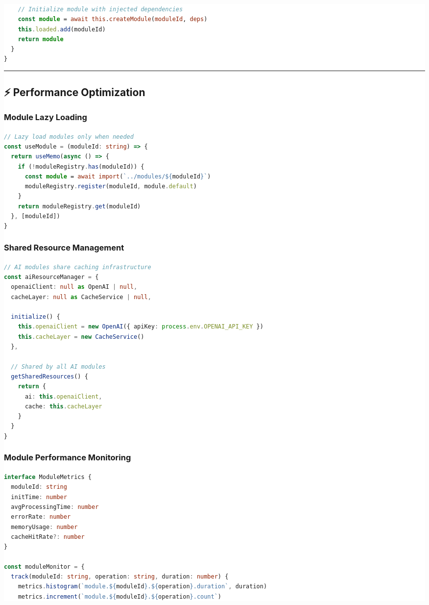 ```typescript
    // Initialize module with injected dependencies
    const module = await this.createModule(moduleId, deps)
    this.loaded.add(moduleId)
    return module
  }
}
```

---

## ⚡ **Performance Optimization**

### **Module Lazy Loading**
```typescript
// Lazy load modules only when needed
const useModule = (moduleId: string) => {
  return useMemo(async () => {
    if (!moduleRegistry.has(moduleId)) {
      const module = await import(`../modules/${moduleId}`)
      moduleRegistry.register(moduleId, module.default)
    }
    return moduleRegistry.get(moduleId)
  }, [moduleId])
}
```

### **Shared Resource Management**
```typescript
// AI modules share caching infrastructure
const aiResourceManager = {
  openaiClient: null as OpenAI | null,
  cacheLayer: null as CacheService | null,
  
  initialize() {
    this.openaiClient = new OpenAI({ apiKey: process.env.OPENAI_API_KEY })
    this.cacheLayer = new CacheService()
  },
  
  // Shared by all AI modules
  getSharedResources() {
    return {
      ai: this.openaiClient,
      cache: this.cacheLayer
    }
  }
}
```

### **Module Performance Monitoring**
```typescript
interface ModuleMetrics {
  moduleId: string
  initTime: number
  avgProcessingTime: number
  errorRate: number
  memoryUsage: number
  cacheHitRate?: number
}

const moduleMonitor = {
  track(moduleId: string, operation: string, duration: number) {
    metrics.histogram(`module.${moduleId}.${operation}.duration`, duration)
    metrics.increment(`module.${moduleId}.${operation}.count`)
```